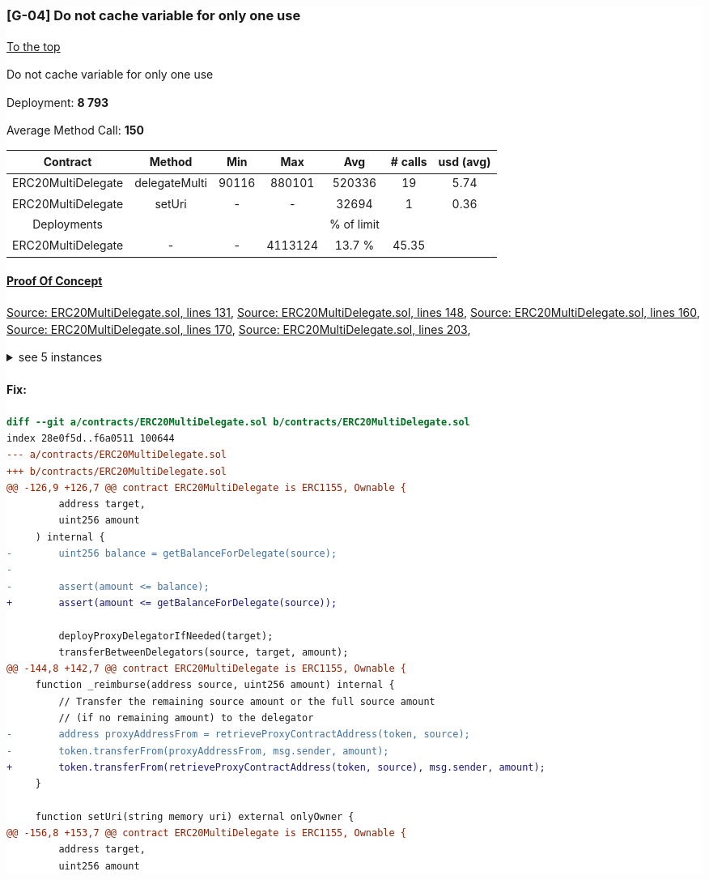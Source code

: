 
### [G-04] Do not cache variable for only one use

<a name="G-04"></a>
[To the top](#TOP)

Do not cache variable for only one use

Deployment: **8 793**

Average Method Call: **150**

|      Contract      |    Method     |  Min  |   Max   |    Avg     | # calls | usd (avg) |
| :----------------: | :-----------: | :---: | :-----: | :--------: | :-----: | :-------: |
| ERC20MultiDelegate | delegateMulti | 90116 | 880101  |   520336   |   19    |   5.74    |
| ERC20MultiDelegate |    setUri     |   -   |    -    |   32694    |    1    |   0.36    |
|    Deployments     |               |       |         | % of limit |         |           |
| ERC20MultiDelegate |       -       |   -   | 4113124 |   13.7 %   |  45.35  |           |

#### <ins>Proof Of Concept</ins>

[Source: ERC20MultiDelegate.sol, lines 131](https://github.com/code-423n4/2023-10-ens/blob/ed25379c06e42c8218eb1e80e141412496950685/contracts/ERC20MultiDelegate.sol#L131), [Source: ERC20MultiDelegate.sol, lines 148](https://github.com/code-423n4/2023-10-ens/blob/ed25379c06e42c8218eb1e80e141412496950685/contracts/ERC20MultiDelegate.sol#L148), [Source: ERC20MultiDelegate.sol, lines 160](https://github.com/code-423n4/2023-10-ens/blob/ed25379c06e42c8218eb1e80e141412496950685/contracts/ERC20MultiDelegate.sol#L160), [Source: ERC20MultiDelegate.sol, lines 170](https://github.com/code-423n4/2023-10-ens/blob/ed25379c06e42c8218eb1e80e141412496950685/contracts/ERC20MultiDelegate.sol#L170), [Source: ERC20MultiDelegate.sol, lines 203](https://github.com/code-423n4/2023-10-ens/blob/ed25379c06e42c8218eb1e80e141412496950685/contracts/ERC20MultiDelegate.sol#L203), 

<details><summary>see 5 instances</summary></details>

#### Fix:

```diff
diff --git a/contracts/ERC20MultiDelegate.sol b/contracts/ERC20MultiDelegate.sol
index 28e0f5d..f6a0511 100644
--- a/contracts/ERC20MultiDelegate.sol
+++ b/contracts/ERC20MultiDelegate.sol
@@ -126,9 +126,7 @@ contract ERC20MultiDelegate is ERC1155, Ownable {
         address target,
         uint256 amount
     ) internal {
-        uint256 balance = getBalanceForDelegate(source);
-
-        assert(amount <= balance);
+        assert(amount <= getBalanceForDelegate(source));
 
         deployProxyDelegatorIfNeeded(target);
         transferBetweenDelegators(source, target, amount);
@@ -144,8 +142,7 @@ contract ERC20MultiDelegate is ERC1155, Ownable {
     function _reimburse(address source, uint256 amount) internal {
         // Transfer the remaining source amount or the full source amount
         // (if no remaining amount) to the delegator
-        address proxyAddressFrom = retrieveProxyContractAddress(token, source);
-        token.transferFrom(proxyAddressFrom, msg.sender, amount);
+        token.transferFrom(retrieveProxyContractAddress(token, source), msg.sender, amount);
     }
 
     function setUri(string memory uri) external onlyOwner {
@@ -156,8 +153,7 @@ contract ERC20MultiDelegate is ERC1155, Ownable {
         address target,
         uint256 amount
```